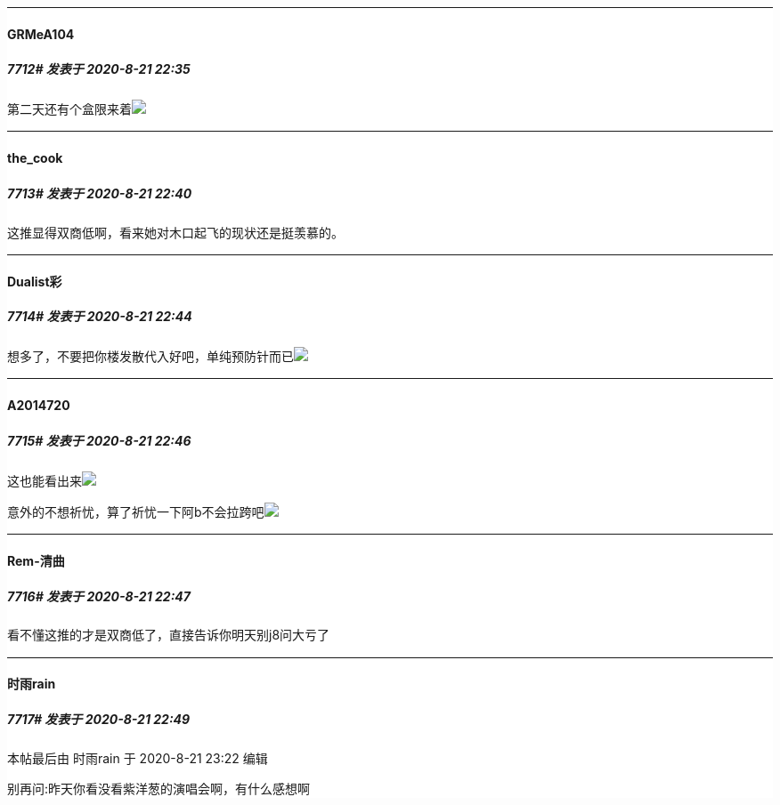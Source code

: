 -----

####  GRMeA104  
##### 7712#       发表于 2020-8-21 22:35


第二天还有个盒限来着<img src="https://static.saraba1st.com/image/smiley/face2017/067.png" referrerpolicy="no-referrer">


-----

####  the_cook  
##### 7713#       发表于 2020-8-21 22:40


这推显得双商低啊，看来她对木口起飞的现状还是挺羡慕的。


-----

####  Dualist彩  
##### 7714#       发表于 2020-8-21 22:44


想多了，不要把你楼发散代入好吧，单纯预防针而已<img src="https://static.saraba1st.com/image/smiley/face2017/067.png" referrerpolicy="no-referrer">


-----

####  A2014720  
##### 7715#       发表于 2020-8-21 22:46


这也能看出来<img src="https://static.saraba1st.com/image/smiley/face2017/125.png" referrerpolicy="no-referrer">

意外的不想祈忧，算了祈忧一下阿b不会拉跨吧<img src="https://static.saraba1st.com/image/smiley/face2017/125.png" referrerpolicy="no-referrer">


-----

####  Rem-清曲  
##### 7716#       发表于 2020-8-21 22:47


看不懂这推的才是双商低了，直接告诉你明天别j8问大亏了


-----

####  时雨rain  
##### 7717#       发表于 2020-8-21 22:49


 本帖最后由 时雨rain 于 2020-8-21 23:22 编辑 

别再问:昨天你看没看紫洋葱的演唱会啊，有什么感想啊
